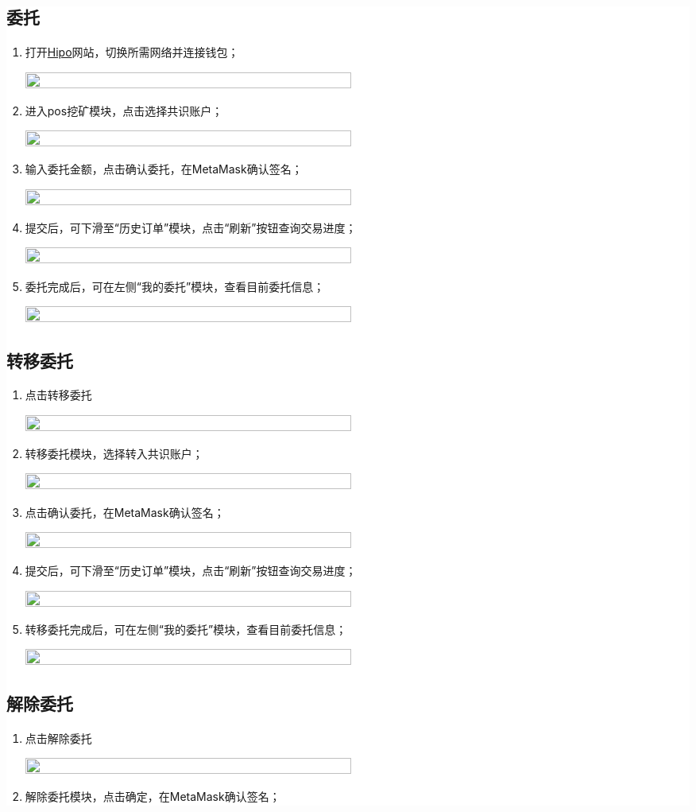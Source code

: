 
## 	委托

1. 打开<a href="https://www.hipo.com/ethereum/zh/" target="_blank">Hipo</a>网站，切换所需网络并连接钱包；

	<img src="../../images/gatebridgev3-1.png"  height=70% width=70%>

2. 进入pos挖矿模块，点击选择共识账户；
 
	<img src="../../images/gatebridgev3-2.png"  height=70% width=70%>

3. 输入委托金额，点击确认委托，在MetaMask确认签名；

	<img src="../../images/gatebridgev3-3.png"  height=70% width=70%>

4. 提交后，可下滑至“历史订单”模块，点击“刷新”按钮查询交易进度；

	<img src="../../images/gatebridgev3-4.png"  height=70% width=70%>

5. 委托完成后，可在左侧“我的委托”模块，查看目前委托信息；

	<img src="../../images/gatebridgev3-5.png"  height=70% width=70%>
  
 ## 转移委托

1. 点击转移委托

	<img src="../../images/gatebridgev3-6.png"  height=70% width=70%>

2. 转移委托模块，选择转入共识账户；
 
	<img src="../../images/gatebridgev3-7.png"  height=70% width=70%>

3. 点击确认委托，在MetaMask确认签名；

	<img src="../../images/gatebridgev3-8.png"  height=70% width=70%>

4. 提交后，可下滑至“历史订单”模块，点击“刷新”按钮查询交易进度；

	<img src="../../images/gatebridgev3-9.png"  height=70% width=70%>

5. 转移委托完成后，可在左侧“我的委托”模块，查看目前委托信息；

	<img src="../../images/gatebridgev3-10.png"  height=70% width=70%>
   
 ## 解除委托

1. 点击解除委托

	<img src="../../images/gatebridgev3-11.png"  height=70% width=70%>

2. 解除委托模块，点击确定，在MetaMask确认签名；
 
